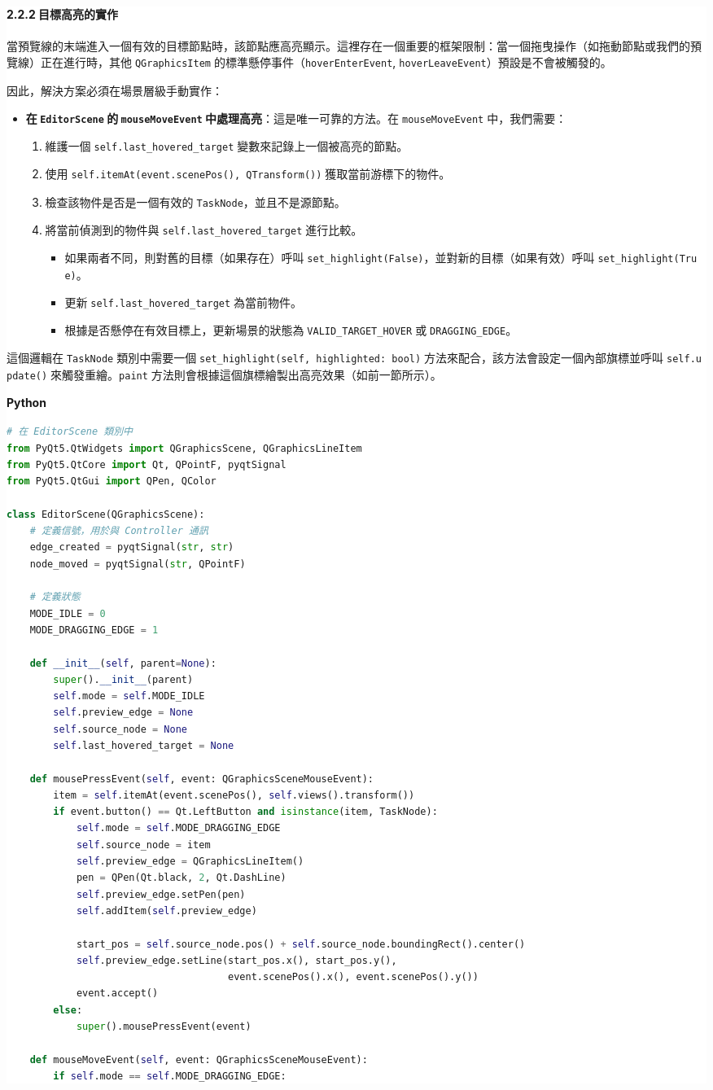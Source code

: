 #### **2\.2.2 目標高亮的實作**

當預覽線的末端進入一個有效的目標節點時，該節點應高亮顯示。這裡存在一個重要的框架限制：當一個拖曳操作（如拖動節點或我們的預覽線）正在進行時，其他 `QGraphicsItem` 的標準懸停事件（`hoverEnterEvent`, `hoverLeaveEvent`）預設是不會被觸發的。

因此，解決方案必須在場景層級手動實作：

- **在 `EditorScene` 的 `mouseMoveEvent` 中處理高亮**：這是唯一可靠的方法。在 `mouseMoveEvent` 中，我們需要：

   1. 維護一個 `self.last_hovered_target` 變數來記錄上一個被高亮的節點。

   2. 使用 `self.itemAt(event.scenePos(), QTransform())` 獲取當前游標下的物件。

   3. 檢查該物件是否是一個有效的 `TaskNode`，並且不是源節點。

   4. 將當前偵測到的物件與 `self.last_hovered_target` 進行比較。

      - 如果兩者不同，則對舊的目標（如果存在）呼叫 `set_highlight(False)`，並對新的目標（如果有效）呼叫 `set_highlight(True)`。

      - 更新 `self.last_hovered_target` 為當前物件。

      - 根據是否懸停在有效目標上，更新場景的狀態為 `VALID_TARGET_HOVER` 或 `DRAGGING_EDGE`。

這個邏輯在 `TaskNode` 類別中需要一個 `set_highlight(self, highlighted: bool)` 方法來配合，該方法會設定一個內部旗標並呼叫 `self.update()` 來觸發重繪。`paint` 方法則會根據這個旗標繪製出高亮效果（如前一節所示）。

**Python**

```python
# 在 EditorScene 類別中
from PyQt5.QtWidgets import QGraphicsScene, QGraphicsLineItem
from PyQt5.QtCore import Qt, QPointF, pyqtSignal
from PyQt5.QtGui import QPen, QColor

class EditorScene(QGraphicsScene):
    # 定義信號，用於與 Controller 通訊
    edge_created = pyqtSignal(str, str)
    node_moved = pyqtSignal(str, QPointF)

    # 定義狀態
    MODE_IDLE = 0
    MODE_DRAGGING_EDGE = 1

    def __init__(self, parent=None):
        super().__init__(parent)
        self.mode = self.MODE_IDLE
        self.preview_edge = None
        self.source_node = None
        self.last_hovered_target = None

    def mousePressEvent(self, event: QGraphicsSceneMouseEvent):
        item = self.itemAt(event.scenePos(), self.views().transform())
        if event.button() == Qt.LeftButton and isinstance(item, TaskNode):
            self.mode = self.MODE_DRAGGING_EDGE
            self.source_node = item
            self.preview_edge = QGraphicsLineItem()
            pen = QPen(Qt.black, 2, Qt.DashLine)
            self.preview_edge.setPen(pen)
            self.addItem(self.preview_edge)
            
            start_pos = self.source_node.pos() + self.source_node.boundingRect().center()
            self.preview_edge.setLine(start_pos.x(), start_pos.y(), 
                                      event.scenePos().x(), event.scenePos().y())
            event.accept()
        else:
            super().mousePressEvent(event)

    def mouseMoveEvent(self, event: QGraphicsSceneMouseEvent):
        if self.mode == self.MODE_DRAGGING_EDGE:
```